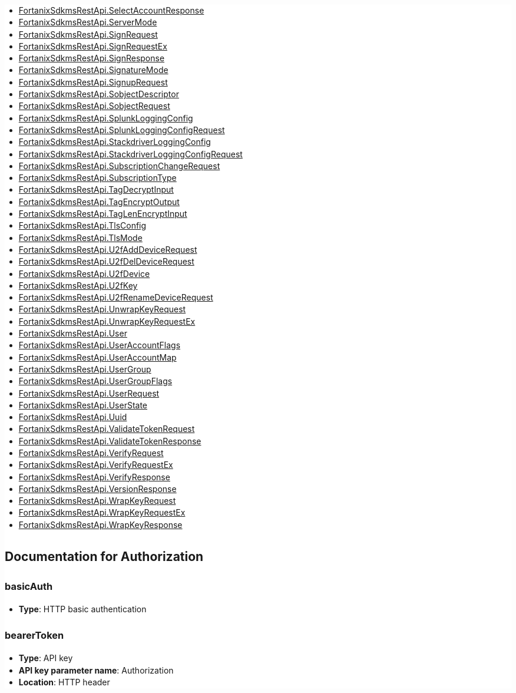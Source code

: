  - [FortanixSdkmsRestApi.SelectAccountResponse](docs/SelectAccountResponse.md)
 - [FortanixSdkmsRestApi.ServerMode](docs/ServerMode.md)
 - [FortanixSdkmsRestApi.SignRequest](docs/SignRequest.md)
 - [FortanixSdkmsRestApi.SignRequestEx](docs/SignRequestEx.md)
 - [FortanixSdkmsRestApi.SignResponse](docs/SignResponse.md)
 - [FortanixSdkmsRestApi.SignatureMode](docs/SignatureMode.md)
 - [FortanixSdkmsRestApi.SignupRequest](docs/SignupRequest.md)
 - [FortanixSdkmsRestApi.SobjectDescriptor](docs/SobjectDescriptor.md)
 - [FortanixSdkmsRestApi.SobjectRequest](docs/SobjectRequest.md)
 - [FortanixSdkmsRestApi.SplunkLoggingConfig](docs/SplunkLoggingConfig.md)
 - [FortanixSdkmsRestApi.SplunkLoggingConfigRequest](docs/SplunkLoggingConfigRequest.md)
 - [FortanixSdkmsRestApi.StackdriverLoggingConfig](docs/StackdriverLoggingConfig.md)
 - [FortanixSdkmsRestApi.StackdriverLoggingConfigRequest](docs/StackdriverLoggingConfigRequest.md)
 - [FortanixSdkmsRestApi.SubscriptionChangeRequest](docs/SubscriptionChangeRequest.md)
 - [FortanixSdkmsRestApi.SubscriptionType](docs/SubscriptionType.md)
 - [FortanixSdkmsRestApi.TagDecryptInput](docs/TagDecryptInput.md)
 - [FortanixSdkmsRestApi.TagEncryptOutput](docs/TagEncryptOutput.md)
 - [FortanixSdkmsRestApi.TagLenEncryptInput](docs/TagLenEncryptInput.md)
 - [FortanixSdkmsRestApi.TlsConfig](docs/TlsConfig.md)
 - [FortanixSdkmsRestApi.TlsMode](docs/TlsMode.md)
 - [FortanixSdkmsRestApi.U2fAddDeviceRequest](docs/U2fAddDeviceRequest.md)
 - [FortanixSdkmsRestApi.U2fDelDeviceRequest](docs/U2fDelDeviceRequest.md)
 - [FortanixSdkmsRestApi.U2fDevice](docs/U2fDevice.md)
 - [FortanixSdkmsRestApi.U2fKey](docs/U2fKey.md)
 - [FortanixSdkmsRestApi.U2fRenameDeviceRequest](docs/U2fRenameDeviceRequest.md)
 - [FortanixSdkmsRestApi.UnwrapKeyRequest](docs/UnwrapKeyRequest.md)
 - [FortanixSdkmsRestApi.UnwrapKeyRequestEx](docs/UnwrapKeyRequestEx.md)
 - [FortanixSdkmsRestApi.User](docs/User.md)
 - [FortanixSdkmsRestApi.UserAccountFlags](docs/UserAccountFlags.md)
 - [FortanixSdkmsRestApi.UserAccountMap](docs/UserAccountMap.md)
 - [FortanixSdkmsRestApi.UserGroup](docs/UserGroup.md)
 - [FortanixSdkmsRestApi.UserGroupFlags](docs/UserGroupFlags.md)
 - [FortanixSdkmsRestApi.UserRequest](docs/UserRequest.md)
 - [FortanixSdkmsRestApi.UserState](docs/UserState.md)
 - [FortanixSdkmsRestApi.Uuid](docs/Uuid.md)
 - [FortanixSdkmsRestApi.ValidateTokenRequest](docs/ValidateTokenRequest.md)
 - [FortanixSdkmsRestApi.ValidateTokenResponse](docs/ValidateTokenResponse.md)
 - [FortanixSdkmsRestApi.VerifyRequest](docs/VerifyRequest.md)
 - [FortanixSdkmsRestApi.VerifyRequestEx](docs/VerifyRequestEx.md)
 - [FortanixSdkmsRestApi.VerifyResponse](docs/VerifyResponse.md)
 - [FortanixSdkmsRestApi.VersionResponse](docs/VersionResponse.md)
 - [FortanixSdkmsRestApi.WrapKeyRequest](docs/WrapKeyRequest.md)
 - [FortanixSdkmsRestApi.WrapKeyRequestEx](docs/WrapKeyRequestEx.md)
 - [FortanixSdkmsRestApi.WrapKeyResponse](docs/WrapKeyResponse.md)


## Documentation for Authorization


### basicAuth

- **Type**: HTTP basic authentication

### bearerToken

- **Type**: API key
- **API key parameter name**: Authorization
- **Location**: HTTP header

